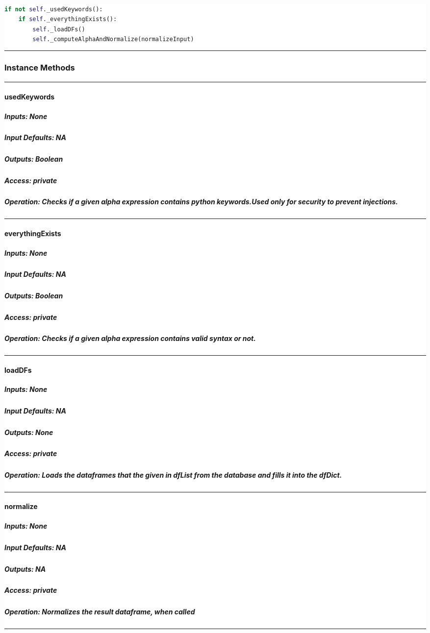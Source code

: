 ```python
if not self._usedKeywords():
	if self._everythingExists():
		self._loadDFs()
		self._computeAlphaAndNormalize(normalizeInput)
```
___
### Instance Methods
___
#### usedKeywords

##### Inputs: None
##### Input Defaults: NA
##### Outputs: Boolean
##### Access: private
##### Operation: Checks if a given alpha expression contains python keywords.Used only for security to prevent injections. 
___

#### everythingExists

##### Inputs: None
##### Input Defaults: NA
##### Outputs: Boolean
##### Access: private
##### Operation: Checks if a given alpha expression contains valid syntax or not.
___

#### loadDFs

##### Inputs: None
##### Input Defaults: NA
##### Outputs: None
##### Access: private
##### Operation: Loads the dataframes that the given in dfList from the database and fills it into the dfDict.
___

#### normalize

##### Inputs: None
##### Input Defaults: NA
##### Outputs: NA
##### Access: private
##### Operation: Normalizes the result dataframe, when called
___
